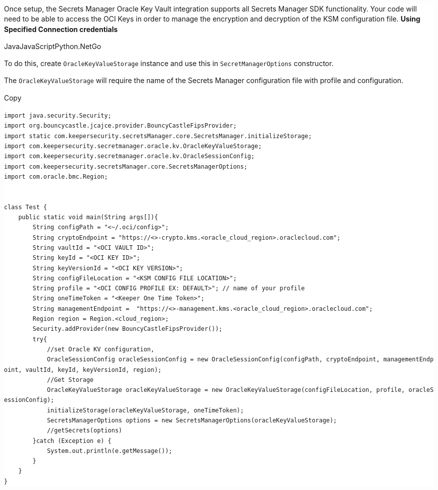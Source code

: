 Once setup, the Secrets Manager Oracle Key Vault integration supports all
Secrets Manager SDK functionality. Your code will need to be able to access
the OCI Keys in order to manage the encryption and decryption of the KSM
configuration file. **Using Specified Connection credentials**

JavaJavaScriptPython.NetGo

To do this, create `OracleKeyValueStorage` instance and use this in
`SecretManagerOptions` constructor.

The `OracleKeyValueStorage` will require the name of the Secrets Manager
configuration file with profile and configuration.

Copy

    
    
    import java.security.Security;
    import org.bouncycastle.jcajce.provider.BouncyCastleFipsProvider;
    import static com.keepersecurity.secretsManager.core.SecretsManager.initializeStorage;
    import com.keepersecurity.secretmanager.oracle.kv.OracleKeyValueStorage;
    import com.keepersecurity.secretmanager.oracle.kv.OracleSessionConfig;
    import com.keepersecurity.secretsManager.core.SecretsManagerOptions;
    import com.oracle.bmc.Region;
    
    
    class Test {
    	public static void main(String args[]){
    		String configPath = "<~/.oci/config>";
    		String cryptoEndpoint = "https://<>-crypto.kms.<oracle_cloud_region>.oraclecloud.com";
    		String vaultId = "<OCI VAULT ID>";
    		String keyId = "<OCI KEY ID>";
    		String keyVersionId = "<OCI KEY VERSION>";
    		String configFileLocation = "<KSM CONFIG FILE LOCATION>";
    		String profile = "<OCI CONFIG PROFILE EX: DEFAULT>"; // name of your profile
    		String oneTimeToken = "<Keeper One Time Token>";
    		String managementEndpoint =  "https://<>-management.kms.<oracle_cloud_region>.oraclecloud.com";
    		Region region = Region.<cloud_region>;
    		Security.addProvider(new BouncyCastleFipsProvider());
    		try{
    			//set Oracle KV configuration, 
    			OracleSessionConfig oracleSessionConfig = new OracleSessionConfig(configPath, cryptoEndpoint, managementEndpoint, vaultId, keyId, keyVersionId, region);
    			//Get Storage 
    			OracleKeyValueStorage oracleKeyValueStorage = new OracleKeyValueStorage(configFileLocation, profile, oracleSessionConfig);
    			initializeStorage(oracleKeyValueStorage, oneTimeToken);
    			SecretsManagerOptions options = new SecretsManagerOptions(oracleKeyValueStorage);
    			//getSecrets(options)
    		}catch (Exception e) {
    			System.out.println(e.getMessage());
    		}
    	}
    }
    
